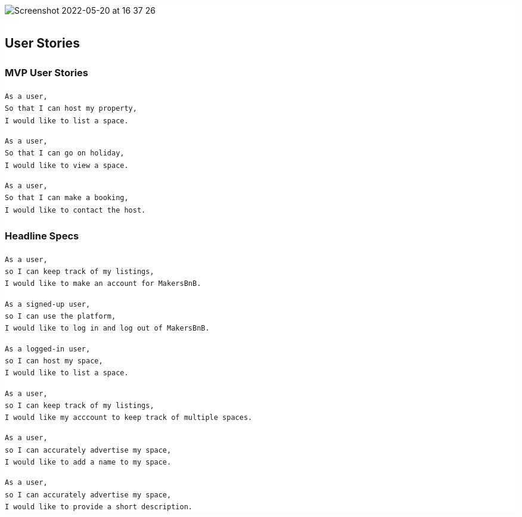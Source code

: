 <img width="738" alt="Screenshot 2022-05-20 at 16 37 26" src="https://user-images.githubusercontent.com/101583630/176162034-c64b23a8-2626-4005-9828-f4e1c94c86c2.png">

## User Stories

### MVP User Stories

```
As a user,
So that I can host my property,
I would like to list a space.
```

```
As a user,
So that I can go on holiday,
I would like to view a space.
```

```
As a user,
So that I can make a booking,
I would like to contact the host.
```

### Headline Specs

```
As a user,
so I can keep track of my listings,
I would like to make an account for MakersBnB.
```

```
As a signed-up user,
so I can use the platform,
I would like to log in and log out of MakersBnB.
```

```
As a logged-in user,
so I can host my space,
I would like to list a space.
```

```
As a user,
so I can keep track of my listings,
I would like my acccount to keep track of multiple spaces.
```

```
As a user,
so I can accurately advertise my space,
I would like to add a name to my space.
```

```
As a user,
so I can accurately advertise my space,
I would like to provide a short description.
```
